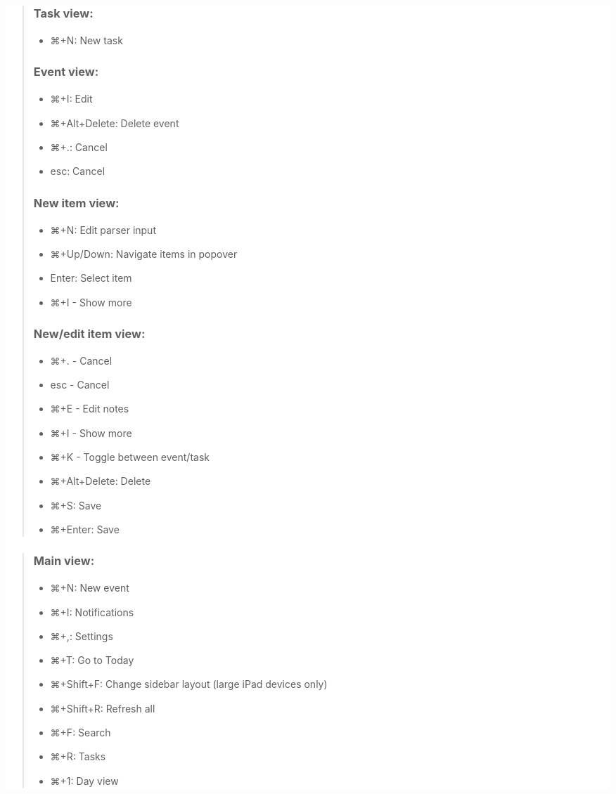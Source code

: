 > ### Task view:
> 
> *   ⌘+N: New task
> 
> ### Event view:
> 
> *   ⌘+I: Edit
>     
> *   ⌘+Alt+Delete: Delete event
>     
> *   ⌘+.: Cancel
>     
> *   esc: Cancel
>     
> 
> ### New item view:
> 
> *   ⌘+N: Edit parser input
>     
> *   ⌘+Up/Down: Navigate items in popover
>     
> *   Enter: Select item
>     
> *   ⌘+I - Show more
>     
> 
> ### New/edit item view:
> 
> *   ⌘+. - Cancel
>     
> *   esc - Cancel
>     
> *   ⌘+E - Edit notes
>     
> *   ⌘+I - Show more
>     
> *   ⌘+K - Toggle between event/task
>     
> *   ⌘+Alt+Delete: Delete
>     
> *   ⌘+S: Save
>     
> *   ⌘+Enter: Save

> ### Main view:
> 
> *   ⌘+N: New event
>     
> *   ⌘+I: Notifications
>     
> *   ⌘+,: Settings
>     
> *   ⌘+T: Go to Today
>     
> *   ⌘+Shift+F: Change sidebar layout (large iPad devices only)
>     
> *   ⌘+Shift+R: Refresh all
>     
> *   ⌘+F: Search
>     
> *   ⌘+R: Tasks
>     
> *   ⌘+1: Day view
>     